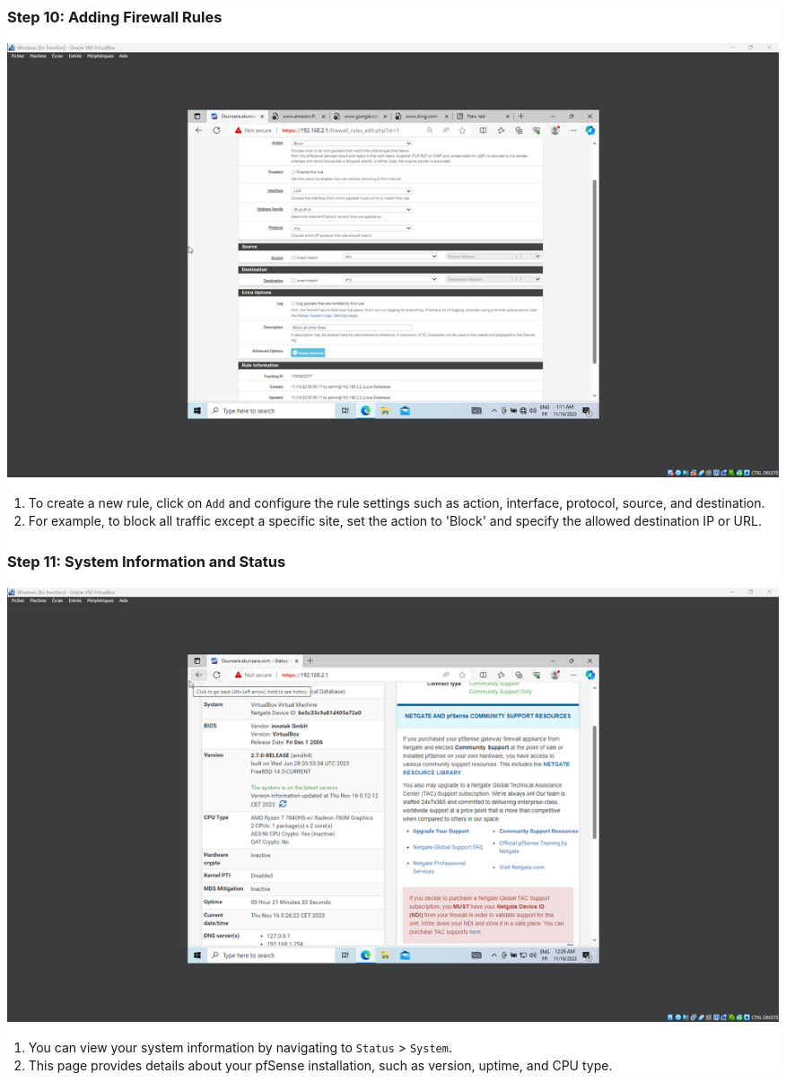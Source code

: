 ### Step 10: Adding Firewall Rules
![Add Firewall Rule](https://github.com/Skunsara/Pfsense-Configuration/blob/main/Screenshots/11.png)
1. To create a new rule, click on `Add` and configure the rule settings such as action, interface, protocol, source, and destination.
2. For example, to block all traffic except a specific site, set the action to 'Block' and specify the allowed destination IP or URL.

### Step 11: System Information and Status
![System Information](https://github.com/Skunsara/Pfsense-Configuration/blob/main/Screenshots/10.png)
1. You can view your system information by navigating to `Status` > `System`.
2. This page provides details about your pfSense installation, such as version, uptime, and CPU type.
